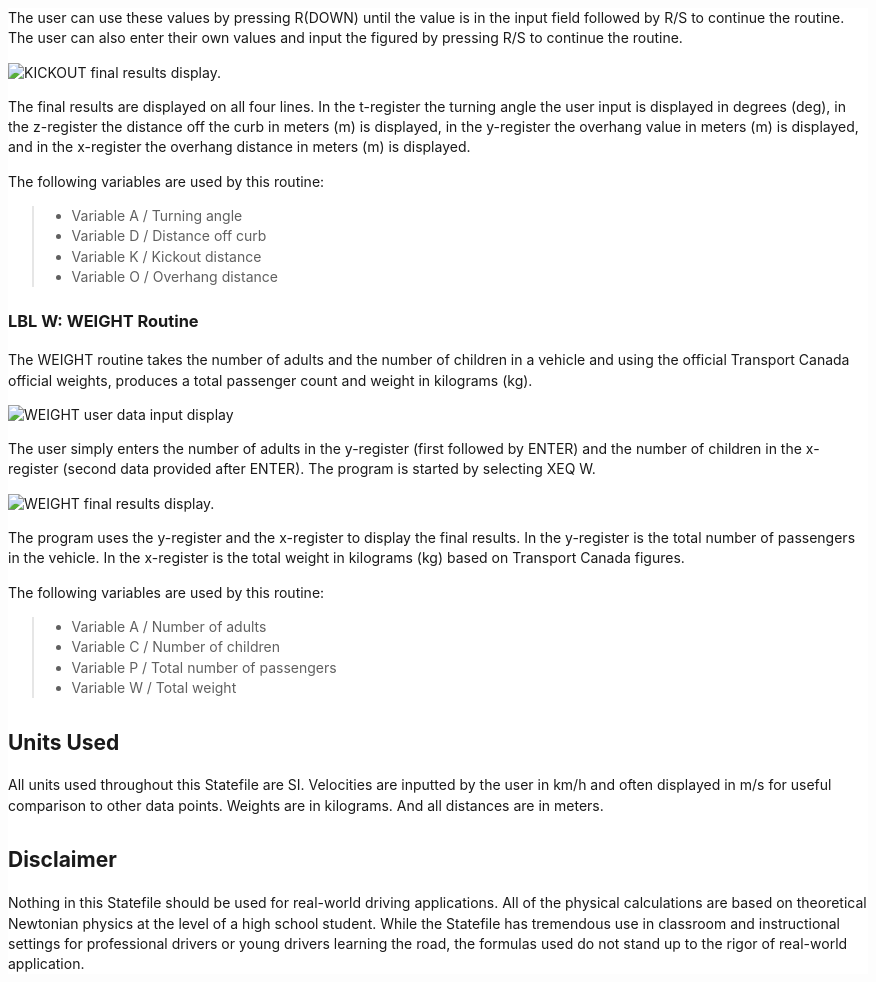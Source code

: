 The user can use these values by pressing R(DOWN) until the value is in the input field followed by R/S to continue the routine. The user can also enter their own values and input the figured by pressing R/S to continue the routine.

![KICKOUT final results display.](https://i.imgur.com/sXjEd12.jpeg)

The final results are displayed on all four lines. In the t-register the turning angle the user input is displayed in degrees (deg), in the z-register the distance off the curb in meters (m) is displayed, in the y-register the overhang value in meters (m) is displayed, and in the x-register the overhang distance in meters (m) is displayed.

The following variables are used by this routine:

> - Variable A / Turning angle
> - Variable D / Distance off curb
> - Variable K / Kickout distance
> - Variable O / Overhang distance

### LBL W: WEIGHT Routine

The WEIGHT routine takes the number of adults and the number of children in a vehicle and using the official Transport Canada official weights, produces a total passenger count and weight in kilograms (kg).

![WEIGHT user data input display](https://i.imgur.com/6bQCrDZ.jpeg)

The user simply enters the number of adults in the y-register (first followed by ENTER) and the number of children in the x-register (second data provided after ENTER). The program is started by selecting XEQ W.

![WEIGHT final results display.](https://i.imgur.com/NDbRIB2.jpeg)

The program uses the y-register and the x-register to display the final results. In the y-register is the total number of passengers in the vehicle. In the x-register is the total weight in kilograms (kg) based on Transport Canada figures.

The following variables are used by this routine:

> - Variable A / Number of adults
> - Variable C / Number of children
> - Variable P / Total number of passengers
> - Variable W / Total weight

## Units Used

All units used throughout this Statefile are SI. Velocities are inputted by the user in km/h and often displayed in m/s for useful comparison to other data points. Weights are in kilograms. And all distances are in meters.

## Disclaimer

Nothing in this Statefile should be used for real-world driving applications. All of the physical calculations are based on theoretical Newtonian physics at the level of a high school student. While the Statefile has tremendous use in classroom and instructional settings for professional drivers or young drivers learning the road, the formulas used do not stand up to the rigor of real-world application.

